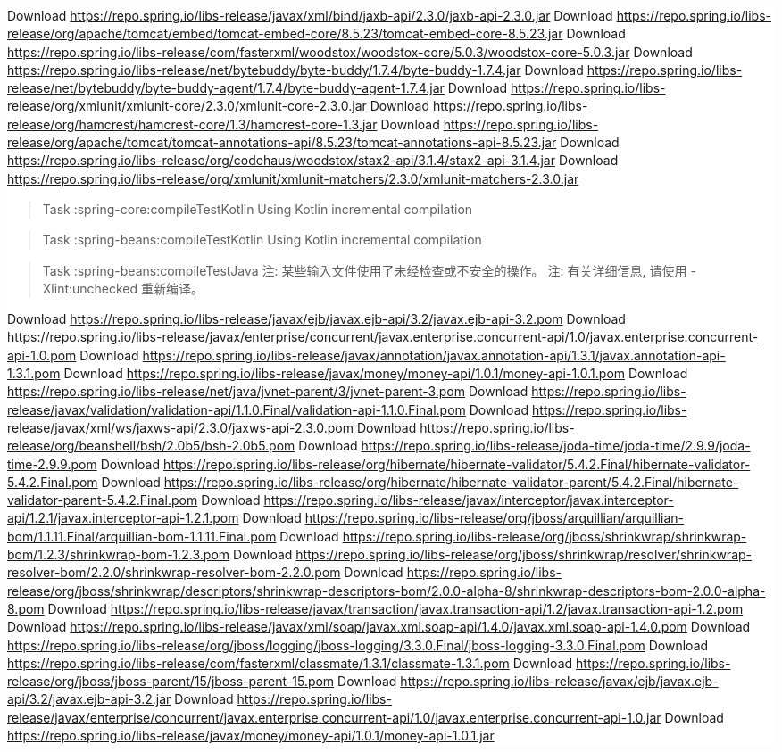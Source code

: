 Download https://repo.spring.io/libs-release/javax/xml/bind/jaxb-api/2.3.0/jaxb-api-2.3.0.jar
Download https://repo.spring.io/libs-release/org/apache/tomcat/embed/tomcat-embed-core/8.5.23/tomcat-embed-core-8.5.23.jar
Download https://repo.spring.io/libs-release/com/fasterxml/woodstox/woodstox-core/5.0.3/woodstox-core-5.0.3.jar
Download https://repo.spring.io/libs-release/net/bytebuddy/byte-buddy/1.7.4/byte-buddy-1.7.4.jar
Download https://repo.spring.io/libs-release/net/bytebuddy/byte-buddy-agent/1.7.4/byte-buddy-agent-1.7.4.jar
Download https://repo.spring.io/libs-release/org/xmlunit/xmlunit-core/2.3.0/xmlunit-core-2.3.0.jar
Download https://repo.spring.io/libs-release/org/hamcrest/hamcrest-core/1.3/hamcrest-core-1.3.jar
Download https://repo.spring.io/libs-release/org/apache/tomcat/tomcat-annotations-api/8.5.23/tomcat-annotations-api-8.5.23.jar
Download https://repo.spring.io/libs-release/org/codehaus/woodstox/stax2-api/3.1.4/stax2-api-3.1.4.jar
Download https://repo.spring.io/libs-release/org/xmlunit/xmlunit-matchers/2.3.0/xmlunit-matchers-2.3.0.jar

> Task :spring-core:compileTestKotlin
Using Kotlin incremental compilation

> Task :spring-beans:compileTestKotlin
Using Kotlin incremental compilation

> Task :spring-beans:compileTestJava
注: 某些输入文件使用了未经检查或不安全的操作。
注: 有关详细信息, 请使用 -Xlint:unchecked 重新编译。

Download https://repo.spring.io/libs-release/javax/ejb/javax.ejb-api/3.2/javax.ejb-api-3.2.pom
Download https://repo.spring.io/libs-release/javax/enterprise/concurrent/javax.enterprise.concurrent-api/1.0/javax.enterprise.concurrent-api-1.0.pom
Download https://repo.spring.io/libs-release/javax/annotation/javax.annotation-api/1.3.1/javax.annotation-api-1.3.1.pom
Download https://repo.spring.io/libs-release/javax/money/money-api/1.0.1/money-api-1.0.1.pom
Download https://repo.spring.io/libs-release/net/java/jvnet-parent/3/jvnet-parent-3.pom
Download https://repo.spring.io/libs-release/javax/validation/validation-api/1.1.0.Final/validation-api-1.1.0.Final.pom
Download https://repo.spring.io/libs-release/javax/xml/ws/jaxws-api/2.3.0/jaxws-api-2.3.0.pom
Download https://repo.spring.io/libs-release/org/beanshell/bsh/2.0b5/bsh-2.0b5.pom
Download https://repo.spring.io/libs-release/joda-time/joda-time/2.9.9/joda-time-2.9.9.pom
Download https://repo.spring.io/libs-release/org/hibernate/hibernate-validator/5.4.2.Final/hibernate-validator-5.4.2.Final.pom
Download https://repo.spring.io/libs-release/org/hibernate/hibernate-validator-parent/5.4.2.Final/hibernate-validator-parent-5.4.2.Final.pom
Download https://repo.spring.io/libs-release/javax/interceptor/javax.interceptor-api/1.2.1/javax.interceptor-api-1.2.1.pom
Download https://repo.spring.io/libs-release/org/jboss/arquillian/arquillian-bom/1.1.11.Final/arquillian-bom-1.1.11.Final.pom
Download https://repo.spring.io/libs-release/org/jboss/shrinkwrap/shrinkwrap-bom/1.2.3/shrinkwrap-bom-1.2.3.pom
Download https://repo.spring.io/libs-release/org/jboss/shrinkwrap/resolver/shrinkwrap-resolver-bom/2.2.0/shrinkwrap-resolver-bom-2.2.0.pom
Download https://repo.spring.io/libs-release/org/jboss/shrinkwrap/descriptors/shrinkwrap-descriptors-bom/2.0.0-alpha-8/shrinkwrap-descriptors-bom-2.0.0-alpha-8.pom
Download https://repo.spring.io/libs-release/javax/transaction/javax.transaction-api/1.2/javax.transaction-api-1.2.pom
Download https://repo.spring.io/libs-release/javax/xml/soap/javax.xml.soap-api/1.4.0/javax.xml.soap-api-1.4.0.pom
Download https://repo.spring.io/libs-release/org/jboss/logging/jboss-logging/3.3.0.Final/jboss-logging-3.3.0.Final.pom
Download https://repo.spring.io/libs-release/com/fasterxml/classmate/1.3.1/classmate-1.3.1.pom
Download https://repo.spring.io/libs-release/org/jboss/jboss-parent/15/jboss-parent-15.pom
Download https://repo.spring.io/libs-release/javax/ejb/javax.ejb-api/3.2/javax.ejb-api-3.2.jar
Download https://repo.spring.io/libs-release/javax/enterprise/concurrent/javax.enterprise.concurrent-api/1.0/javax.enterprise.concurrent-api-1.0.jar
Download https://repo.spring.io/libs-release/javax/money/money-api/1.0.1/money-api-1.0.1.jar
